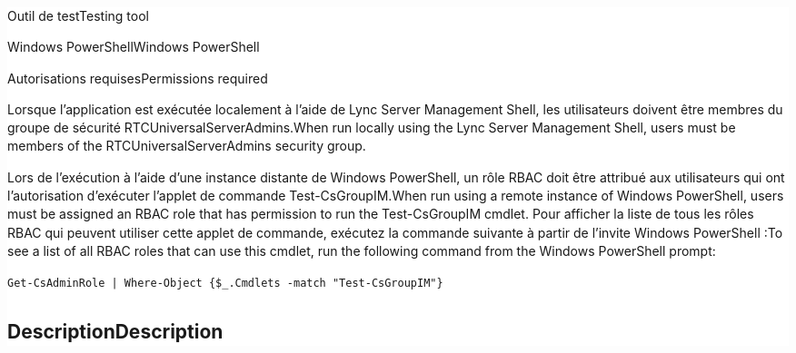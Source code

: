 <td><p><span data-ttu-id="b2669-108">Outil de test</span><span class="sxs-lookup"><span data-stu-id="b2669-108">Testing tool</span></span></p></td>
<td><p><span data-ttu-id="b2669-109">Windows PowerShell</span><span class="sxs-lookup"><span data-stu-id="b2669-109">Windows PowerShell</span></span></p></td>
</tr>
<tr class="odd">
<td><p><span data-ttu-id="b2669-110">Autorisations requises</span><span class="sxs-lookup"><span data-stu-id="b2669-110">Permissions required</span></span></p></td>
<td><p><span data-ttu-id="b2669-111">Lorsque l’application est exécutée localement à l’aide de Lync Server Management Shell, les utilisateurs doivent être membres du groupe de sécurité RTCUniversalServerAdmins.</span><span class="sxs-lookup"><span data-stu-id="b2669-111">When run locally using the Lync Server Management Shell, users must be members of the RTCUniversalServerAdmins security group.</span></span></p>
<p><span data-ttu-id="b2669-112">Lors de l’exécution à l’aide d’une instance distante de Windows PowerShell, un rôle RBAC doit être attribué aux utilisateurs qui ont l’autorisation d’exécuter l’applet de commande Test-CsGroupIM.</span><span class="sxs-lookup"><span data-stu-id="b2669-112">When run using a remote instance of Windows PowerShell, users must be assigned an RBAC role that has permission to run the Test-CsGroupIM cmdlet.</span></span> <span data-ttu-id="b2669-113">Pour afficher la liste de tous les rôles RBAC qui peuvent utiliser cette applet de commande, exécutez la commande suivante à partir de l’invite Windows PowerShell :</span><span class="sxs-lookup"><span data-stu-id="b2669-113">To see a list of all RBAC roles that can use this cmdlet, run the following command from the Windows PowerShell prompt:</span></span></p>
<pre><code>Get-CsAdminRole | Where-Object {$_.Cmdlets -match &quot;Test-CsGroupIM&quot;}</code></pre></td>
</tr>
</tbody>
</table>


<div>

## <a name="description"></a><span data-ttu-id="b2669-114">Description</span><span class="sxs-lookup"><span data-stu-id="b2669-114">Description</span></span>
